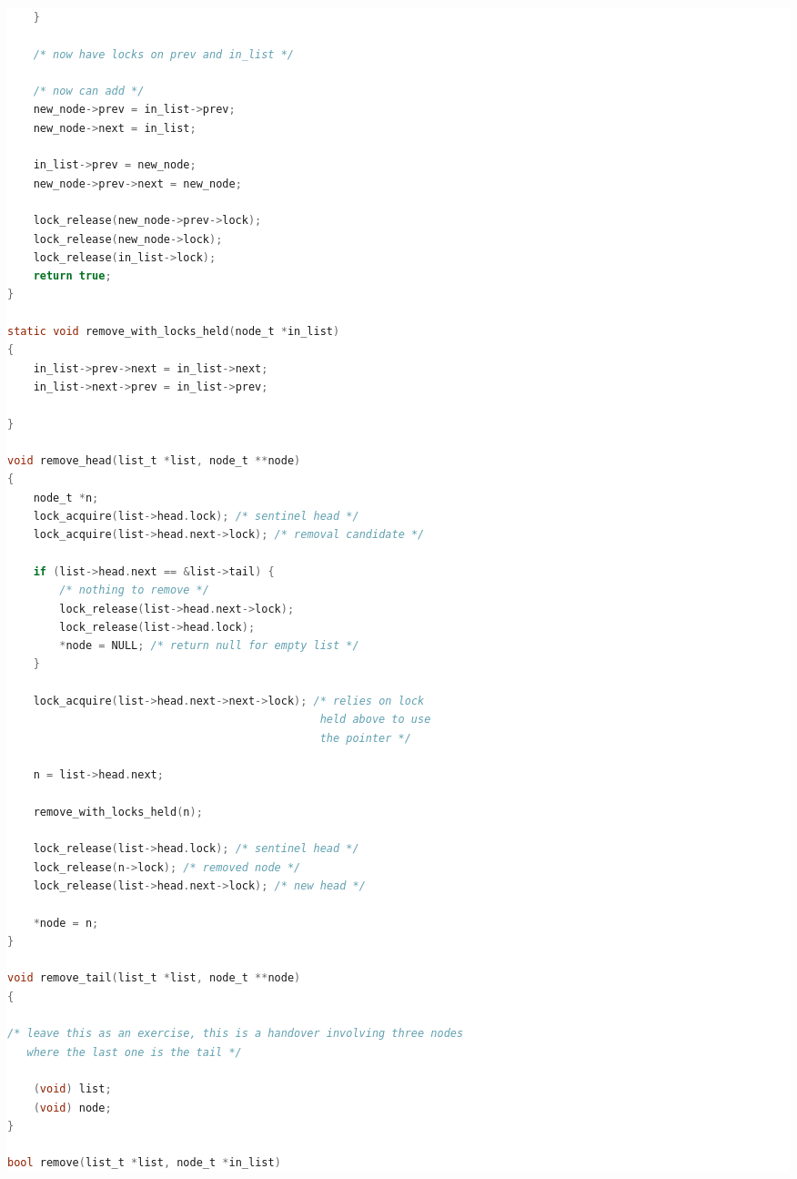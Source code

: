 ``` C
    }

    /* now have locks on prev and in_list */

    /* now can add */
    new_node->prev = in_list->prev;
    new_node->next = in_list;

    in_list->prev = new_node;
    new_node->prev->next = new_node;

    lock_release(new_node->prev->lock);
    lock_release(new_node->lock);
    lock_release(in_list->lock);
    return true;
}

static void remove_with_locks_held(node_t *in_list)
{
    in_list->prev->next = in_list->next;
    in_list->next->prev = in_list->prev;

}

void remove_head(list_t *list, node_t **node)
{
    node_t *n;
    lock_acquire(list->head.lock); /* sentinel head */
    lock_acquire(list->head.next->lock); /* removal candidate */

    if (list->head.next == &list->tail) {
        /* nothing to remove */
        lock_release(list->head.next->lock);
        lock_release(list->head.lock);
        *node = NULL; /* return null for empty list */
    }

    lock_acquire(list->head.next->next->lock); /* relies on lock
                                                held above to use
                                                the pointer */

    n = list->head.next;

    remove_with_locks_held(n);

    lock_release(list->head.lock); /* sentinel head */
    lock_release(n->lock); /* removed node */
    lock_release(list->head.next->lock); /* new head */

    *node = n;
}

void remove_tail(list_t *list, node_t **node)
{

/* leave this as an exercise, this is a handover involving three nodes
   where the last one is the tail */

    (void) list;
    (void) node;
}

bool remove(list_t *list, node_t *in_list)
```